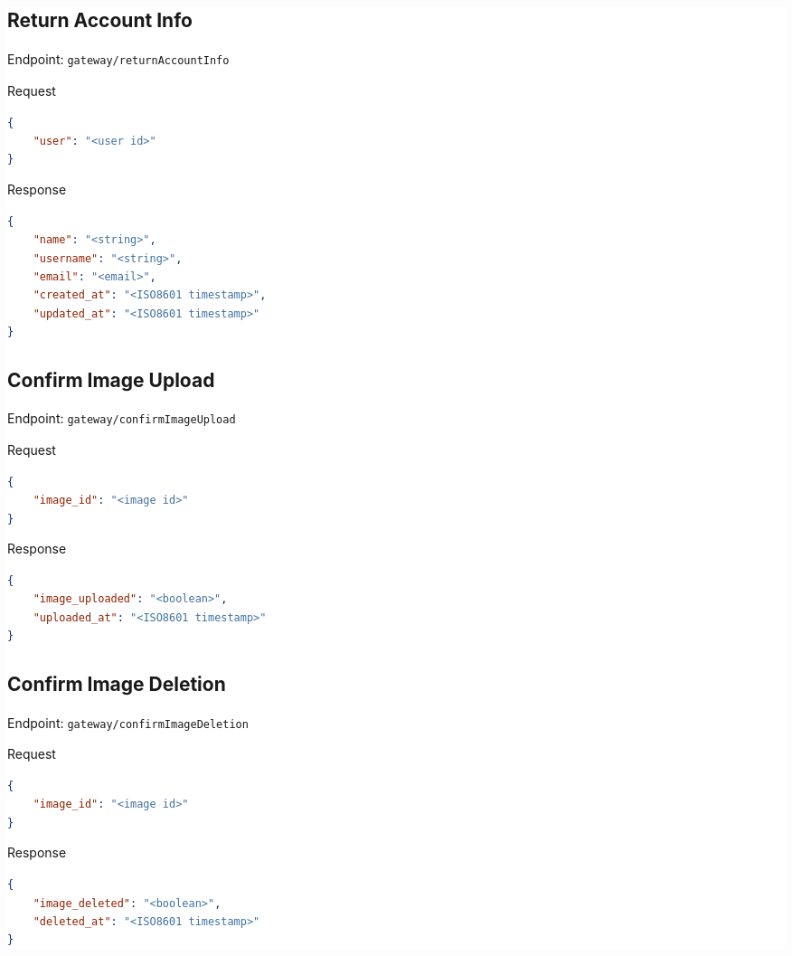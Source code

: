 ## Return Account Info

Endpoint: `gateway/returnAccountInfo`

Request
```json
{
    "user": "<user id>"
}
```

Response
```json
{
    "name": "<string>",
    "username": "<string>",
    "email": "<email>",
    "created_at": "<ISO8601 timestamp>",
    "updated_at": "<ISO8601 timestamp>"
}
```

## Confirm Image Upload

Endpoint: `gateway/confirmImageUpload`

Request
```json
{
    "image_id": "<image id>"
}
```

Response
```json
{
    "image_uploaded": "<boolean>",
    "uploaded_at": "<ISO8601 timestamp>"
}
```

## Confirm Image Deletion

Endpoint: `gateway/confirmImageDeletion`

Request
```json
{
    "image_id": "<image id>"
}
```

Response
```json
{
    "image_deleted": "<boolean>",
    "deleted_at": "<ISO8601 timestamp>"
}
```

